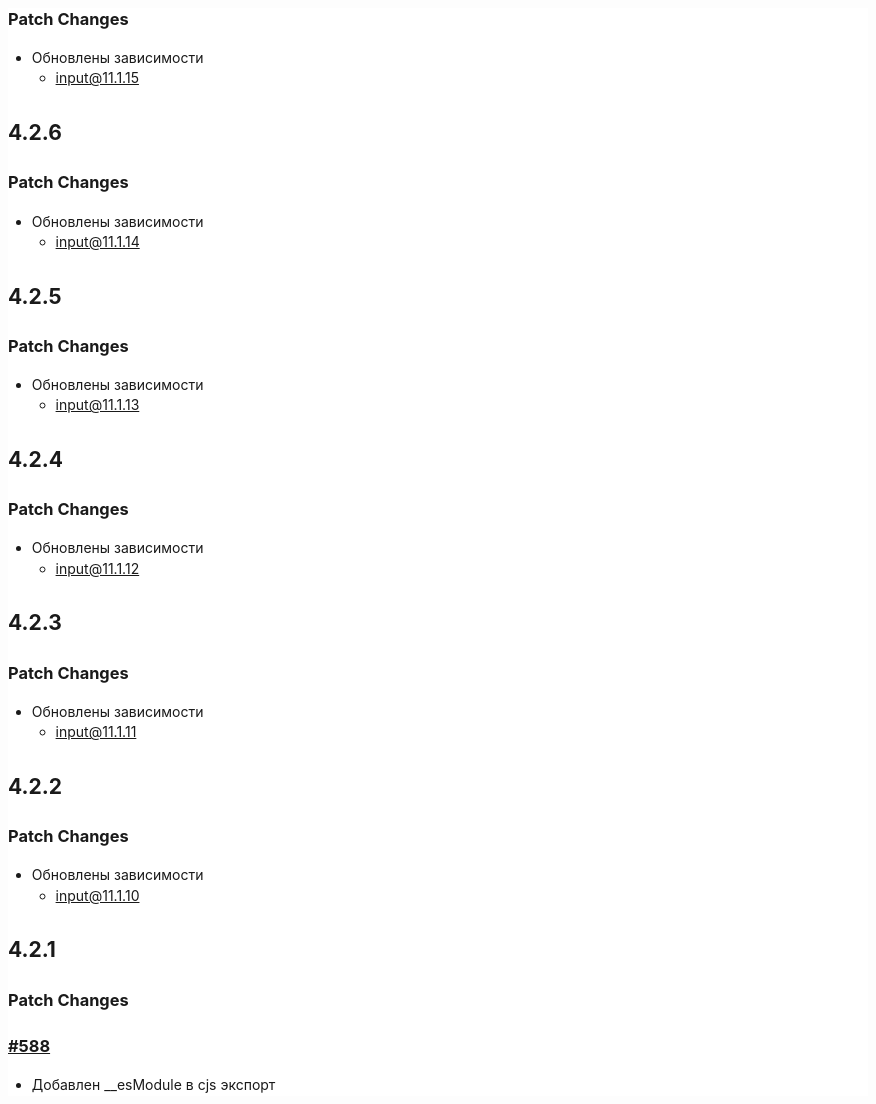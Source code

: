 ### Patch Changes

-   Обновлены зависимости
    -   input@11.1.15

## 4.2.6

### Patch Changes

-   Обновлены зависимости
    -   input@11.1.14

## 4.2.5

### Patch Changes

-   Обновлены зависимости
    -   input@11.1.13

## 4.2.4

### Patch Changes

-   Обновлены зависимости
    -   input@11.1.12

## 4.2.3

### Patch Changes

-   Обновлены зависимости
    -   input@11.1.11

## 4.2.2

### Patch Changes

-   Обновлены зависимости
    -   input@11.1.10

## 4.2.1

### Patch Changes

### [#588](https://github.com/core-ds/core-components/pull/588)

-   Добавлен \_\_esModule в cjs экспорт

